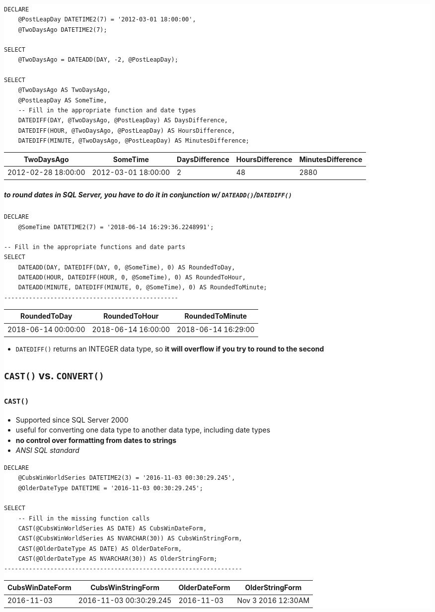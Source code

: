 ```
DECLARE
	@PostLeapDay DATETIME2(7) = '2012-03-01 18:00:00',
    @TwoDaysAgo DATETIME2(7);

SELECT
	@TwoDaysAgo = DATEADD(DAY, -2, @PostLeapDay);

SELECT
	@TwoDaysAgo AS TwoDaysAgo,
	@PostLeapDay AS SomeTime,
    -- Fill in the appropriate function and date types
	DATEDIFF(DAY, @TwoDaysAgo, @PostLeapDay) AS DaysDifference,
	DATEDIFF(HOUR, @TwoDaysAgo, @PostLeapDay) AS HoursDifference,
	DATEDIFF(MINUTE, @TwoDaysAgo, @PostLeapDay) AS MinutesDifference;
```
| TwoDaysAgo          | SomeTime            | DaysDifference | HoursDifference | MinutesDifference |
| ------------------- | ------------------- | -------------- | --------------- | ----------------- |
| 2012-02-28 18:00:00 | 2012-03-01 18:00:00 | 2              | 48              | 2880              |

##### to round dates in SQL Server, you have to do it in conjunction w/ `DATEADD()`/`DATEDIFF()`
```
DECLARE
	@SomeTime DATETIME2(7) = '2018-06-14 16:29:36.2248991';

-- Fill in the appropriate functions and date parts
SELECT
	DATEADD(DAY, DATEDIFF(DAY, 0, @SomeTime), 0) AS RoundedToDay,
	DATEADD(HOUR, DATEDIFF(HOUR, 0, @SomeTime), 0) AS RoundedToHour,
	DATEADD(MINUTE, DATEDIFF(MINUTE, 0, @SomeTime), 0) AS RoundedToMinute;
-------------------------------------------------
```
| RoundedToDay        | RoundedToHour       | RoundedToMinute     |
| ------------------- | ------------------- | ------------------- |
| 2018-06-14 00:00:00 | 2018-06-14 16:00:00 | 2018-06-14 16:29:00 |
- `DATEDIFF()` returns an INTEGER data type, so  **it will overflow if you try to round to the second**

## `CAST()` vs. `CONVERT()`
### `CAST()`
- Supported since SQL Server 2000
- useful for converting one data type to another data type, including date types
- **no control over formatting from dates to strings**
- *ANSI SQL standard*
```
DECLARE
	@CubsWinWorldSeries DATETIME2(3) = '2016-11-03 00:30:29.245',
	@OlderDateType DATETIME = '2016-11-03 00:30:29.245';

SELECT
	-- Fill in the missing function calls
	CAST(@CubsWinWorldSeries AS DATE) AS CubsWinDateForm,
	CAST(@CubsWinWorldSeries AS NVARCHAR(30)) AS CubsWinStringForm,
	CAST(@OlderDateType AS DATE) AS OlderDateForm,
	CAST(@OlderDateType AS NVARCHAR(30)) AS OlderStringForm;
-------------------------------------------------------------------
```
| CubsWinDateForm | CubsWinStringForm       | OlderDateForm | OlderStringForm     |
| --------------- | ----------------------- | ------------- | ------------------- |
| 2016-11-03      | 2016-11-03 00:30:29.245 | 2016-11-03    | Nov  3 2016 12:30AM |
```
```